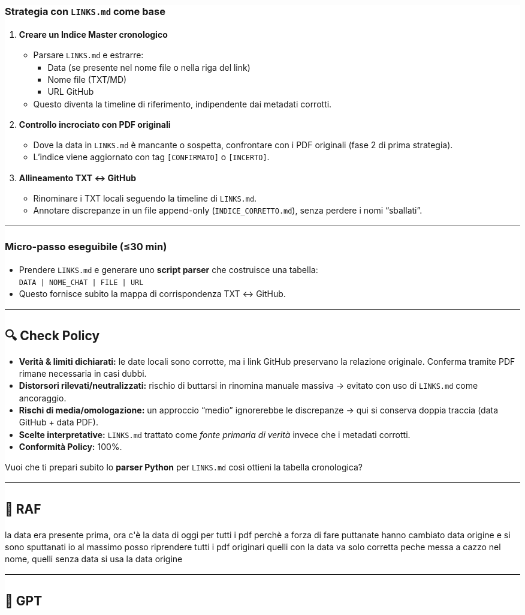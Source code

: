 
### Strategia con `LINKS.md` come base
1. **Creare un Indice Master cronologico**  
   - Parsare `LINKS.md` e estrarre:  
     - Data (se presente nel nome file o nella riga del link)  
     - Nome file (TXT/MD)  
     - URL GitHub  
   - Questo diventa la timeline di riferimento, indipendente dai metadati corrotti.

2. **Controllo incrociato con PDF originali**  
   - Dove la data in `LINKS.md` è mancante o sospetta, confrontare con i PDF originali (fase 2 di prima strategia).  
   - L’indice viene aggiornato con tag `[CONFIRMATO]` o `[INCERTO]`.

3. **Allineamento TXT ↔ GitHub**  
   - Rinominare i TXT locali seguendo la timeline di `LINKS.md`.  
   - Annotare discrepanze in un file append-only (`INDICE_CORRETTO.md`), senza perdere i nomi “sballati”.

---

### Micro-passo eseguibile (≤30 min)
- Prendere `LINKS.md` e generare uno **script parser** che costruisce una tabella:  
  `DATA | NOME_CHAT | FILE | URL`  
- Questo fornisce subito la mappa di corrispondenza TXT ↔ GitHub.

---

## 🔍 Check Policy
- **Verità & limiti dichiarati:** le date locali sono corrotte, ma i link GitHub preservano la relazione originale. Conferma tramite PDF rimane necessaria in casi dubbi.  
- **Distorsori rilevati/neutralizzati:** rischio di buttarsi in rinomina manuale massiva → evitato con uso di `LINKS.md` come ancoraggio.  
- **Rischi di media/omologazione:** un approccio “medio” ignorerebbe le discrepanze → qui si conserva doppia traccia (data GitHub + data PDF).  
- **Scelte interpretative:** `LINKS.md` trattato come *fonte primaria di verità* invece che i metadati corrotti.  
- **Conformità Policy:** 100%.  

Vuoi che ti prepari subito lo **parser Python** per `LINKS.md` così ottieni la tabella cronologica?

---

## 👤 **RAF**

la data era presente prima, ora c'è la data di oggi per tutti i pdf perchè a forza di fare puttanate hanno cambiato data origine e si sono sputtanati  io al massimo posso riprendere tutti i pdf originari quelli con la data va solo corretta peche messa a cazzo nel nome, quelli senza data si usa la data origine

---

## 🤖 **GPT**
